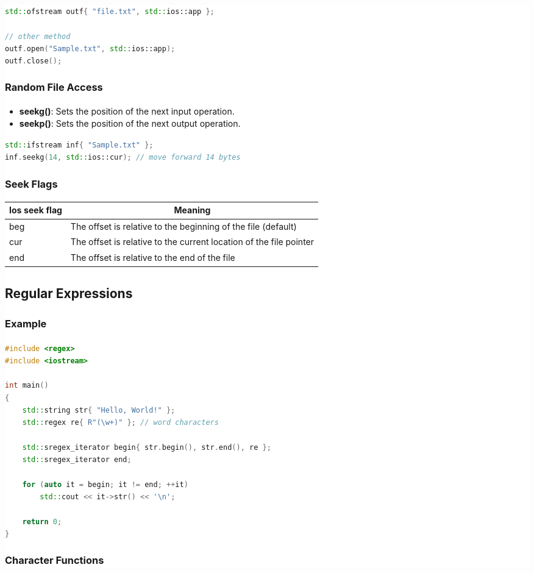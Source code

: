```cpp
std::ofstream outf{ "file.txt", std::ios::app };

// other method
outf.open("Sample.txt", std::ios::app);
outf.close();
```

### Random File Access

- **seekg()**: Sets the position of the next input operation.
- **seekp()**: Sets the position of the next output operation.

```cpp
std::ifstream inf{ "Sample.txt" };
inf.seekg(14, std::ios::cur); // move forward 14 bytes
```

### Seek Flags

| **Ios seek flag** | **Meaning** |
|-------------------|-------------|
| beg               | The offset is relative to the beginning of the file (default) |
| cur               | The offset is relative to the current location of the file pointer |
| end               | The offset is relative to the end of the file |

## Regular Expressions

### Example

```cpp
#include <regex>
#include <iostream>

int main()
{
    std::string str{ "Hello, World!" };
    std::regex re{ R"(\w+)" }; // word characters

    std::sregex_iterator begin{ str.begin(), str.end(), re };
    std::sregex_iterator end;

    for (auto it = begin; it != end; ++it)
        std::cout << it->str() << '\n';

    return 0;
}
```

### Character Functions
